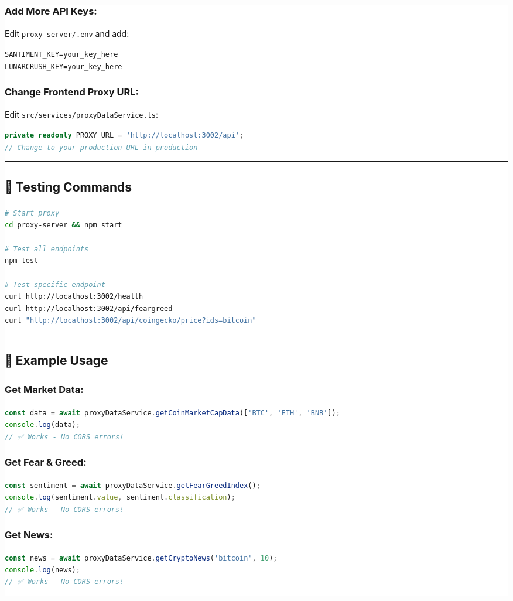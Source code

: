 ### **Add More API Keys:**
Edit `proxy-server/.env` and add:
```env
SANTIMENT_KEY=your_key_here
LUNARCRUSH_KEY=your_key_here
```

### **Change Frontend Proxy URL:**
Edit `src/services/proxyDataService.ts`:
```typescript
private readonly PROXY_URL = 'http://localhost:3002/api';
// Change to your production URL in production
```

---

## 🧪 Testing Commands

```bash
# Start proxy
cd proxy-server && npm start

# Test all endpoints
npm test

# Test specific endpoint
curl http://localhost:3002/health
curl http://localhost:3002/api/feargreed
curl "http://localhost:3002/api/coingecko/price?ids=bitcoin"
```

---

## 📝 Example Usage

### **Get Market Data:**
```typescript
const data = await proxyDataService.getCoinMarketCapData(['BTC', 'ETH', 'BNB']);
console.log(data);
// ✅ Works - No CORS errors!
```

### **Get Fear & Greed:**
```typescript
const sentiment = await proxyDataService.getFearGreedIndex();
console.log(sentiment.value, sentiment.classification);
// ✅ Works - No CORS errors!
```

### **Get News:**
```typescript
const news = await proxyDataService.getCryptoNews('bitcoin', 10);
console.log(news);
// ✅ Works - No CORS errors!
```

---